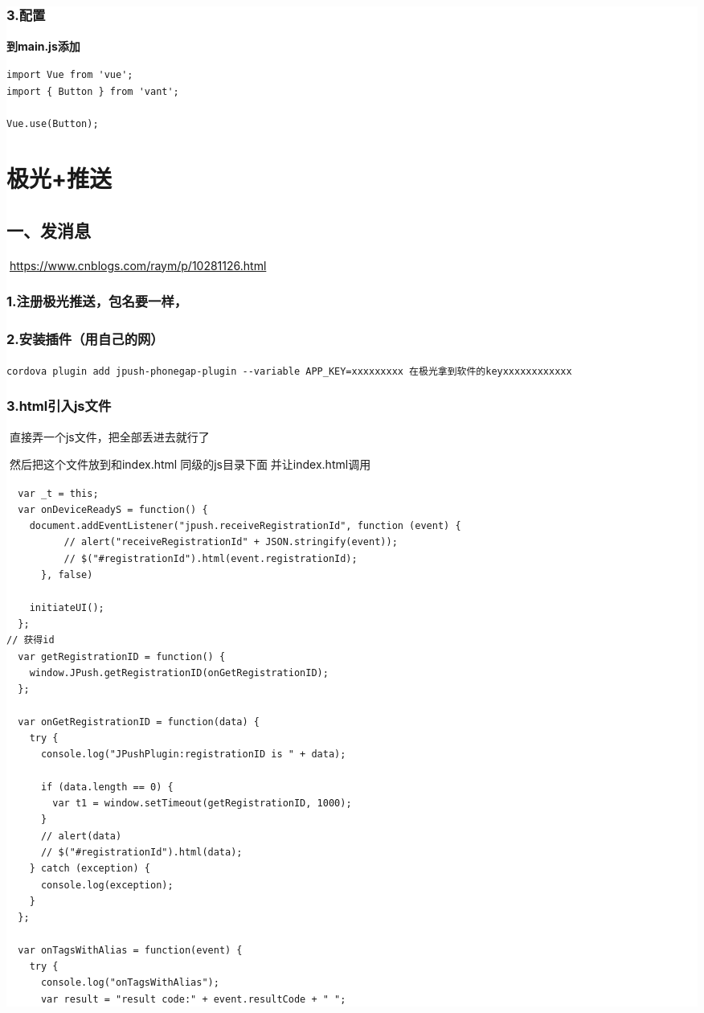 ### 3.配置

**到main.js添加**

```
import Vue from 'vue';
import { Button } from 'vant';

Vue.use(Button);
```

# 极光+推送

## 一、发消息

​		https://www.cnblogs.com/raym/p/10281126.html

### 		1.注册极光推送，包名要一样，

### 		2.安装插件（用自己的网）

```
cordova plugin add jpush-phonegap-plugin --variable APP_KEY=xxxxxxxxx 在极光拿到软件的keyxxxxxxxxxxxx
```

### 		3.html引入js文件

​		直接弄一个js文件，把全部丢进去就行了

​		然后把这个文件放到和index.html 同级的js目录下面 并让index.html调用

```
  var _t = this;
  var onDeviceReadyS = function() {
    document.addEventListener("jpush.receiveRegistrationId", function (event) {
          // alert("receiveRegistrationId" + JSON.stringify(event));
          // $("#registrationId").html(event.registrationId);
      }, false)

    initiateUI();
  };
// 获得id
  var getRegistrationID = function() {
    window.JPush.getRegistrationID(onGetRegistrationID);
  };

  var onGetRegistrationID = function(data) {
    try {
      console.log("JPushPlugin:registrationID is " + data);

      if (data.length == 0) {
        var t1 = window.setTimeout(getRegistrationID, 1000);
      }
      // alert(data)
      // $("#registrationId").html(data);
    } catch (exception) {
      console.log(exception);
    }
  };

  var onTagsWithAlias = function(event) {
    try {
      console.log("onTagsWithAlias");
      var result = "result code:" + event.resultCode + " ";
```